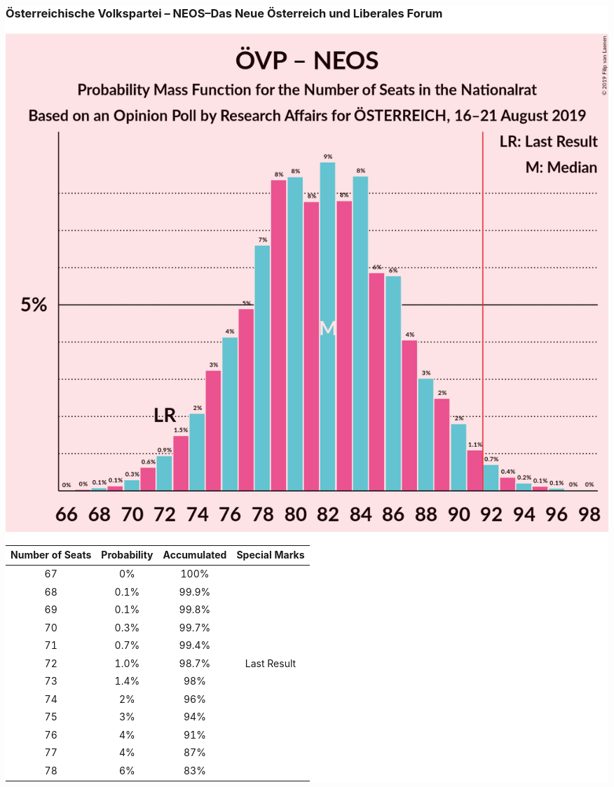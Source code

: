 ### Österreichische Volkspartei – NEOS–Das Neue Österreich und Liberales Forum

![Graph with seats probability mass function not yet produced](2019-08-21-ResearchAffairs-coalitions-seats-pmf-övp–neos.png "Seats Probability Mass Function")

| Number of Seats | Probability | Accumulated | Special Marks |
|:---------------:|:-----------:|:-----------:|:-------------:|
| 67 | 0% | 100% |  |
| 68 | 0.1% | 99.9% |  |
| 69 | 0.1% | 99.8% |  |
| 70 | 0.3% | 99.7% |  |
| 71 | 0.7% | 99.4% |  |
| 72 | 1.0% | 98.7% | Last Result |
| 73 | 1.4% | 98% |  |
| 74 | 2% | 96% |  |
| 75 | 3% | 94% |  |
| 76 | 4% | 91% |  |
| 77 | 4% | 87% |  |
| 78 | 6% | 83% |  |